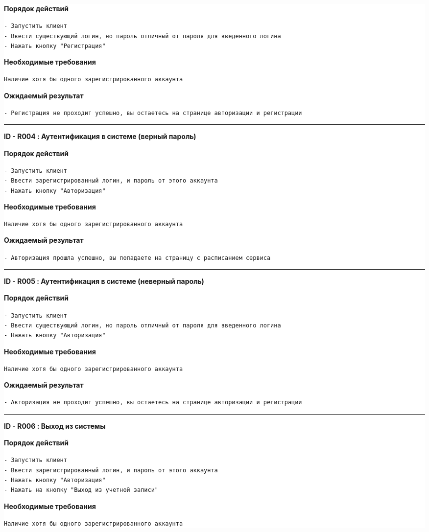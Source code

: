 __Порядок действий__

    - Запустить клиент
    - Ввести существующий логин, но пароль отличный от пароля для введенного логина
    - Нажать кнопку "Регистрация"

__Необходимые требования__

    Наличие хотя бы одного зарегистрированного аккаунта

__Ожидаемый результат__

    - Регистрация не проходит успешно, вы остаетесь на странице авторизации и регистрации

___
__ID - R004 : Аутентификация в системе (верный пароль)__

__Порядок действий__

    - Запустить клиент
    - Ввести зарегистрированный логин, и пароль от этого аккаунта
    - Нажать кнопку "Авторизация"

__Необходимые требования__

    Наличие хотя бы одного зарегистрированного аккаунта

__Ожидаемый результат__

    - Авторизация прошла успешно, вы попадаете на страницу с расписанием сервиса

___
__ID - R005 : Аутентификация в системе (неверный пароль)__

__Порядок действий__

    - Запустить клиент
    - Ввести существующий логин, но пароль отличный от пароля для введенного логина
    - Нажать кнопку "Авторизация"

__Необходимые требования__

    Наличие хотя бы одного зарегистрированного аккаунта

__Ожидаемый результат__

    - Авторизация не проходит успешно, вы остаетесь на странице авторизации и регистрации

___
__ID - R006 : Выход из системы__

__Порядок действий__

    - Запустить клиент
    - Ввести зарегистрированный логин, и пароль от этого аккаунта
    - Нажать кнопку "Авторизация"
    - Нажать на кнопку "Выход из учетной записи"

__Необходимые требования__

    Наличие хотя бы одного зарегистрированного аккаунта
